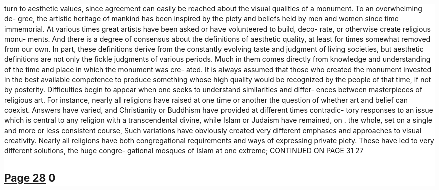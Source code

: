 turn to aesthetic values, since agreement can 
easily be reached about the visual qualities 
of a monument. To an overwhelming de- 
gree, the artistic heritage of mankind has 
been inspired by the piety and beliefs held 
by men and women since time immemorial. 
At various times great artists have been 
asked or have volunteered to build, deco- 
rate, or otherwise create religious monu- 
ments. And there is a degree of consensus 
about the definitions of aesthetic quality, at 
least for times somewhat removed from our 
own. In part, these definitions derive from 
the constantly evolving taste and judgment 
of living societies, but aesthetic definitions 
are not only the fickle judgments of various 
periods. Much in them comes directly from 
knowledge and understanding of the time 
and place in which the monument was cre- 
ated. It is always assumed that those who 
created the monument invested in the best 
available competence to produce something 
whose high quality would be recognized 
by the people of that time, if not by 
posterity. 
Difficulties begin to appear when one 
seeks to understand similarities and differ- 
ences between masterpieces of religious art. 
For instance, nearly all religions have raised 
at one time or another the question of 
whether art and belief can coexist. Answers 
have varied, and Christianity or Buddhism 
have provided at different times contradic- 
tory responses to an issue which is central to 
any religion with a transcendental divine, 
while Islam or Judaism have remained, on . 
the whole, set on a single and more or less 
consistent course, 
Such variations have obviously created 
very different emphases and approaches to 
visual creativity. Nearly all religions have 
both congregational requirements and ways 
of expressing private piety. These have led 
to very different solutions, the huge congre- 
gational mosques of Islam at one extreme; 
CONTINUED ON PAGE 31 
27

## [Page 28](https://demo.humlab.umu.se/courier/080978engo.pdf#page=28) 0
